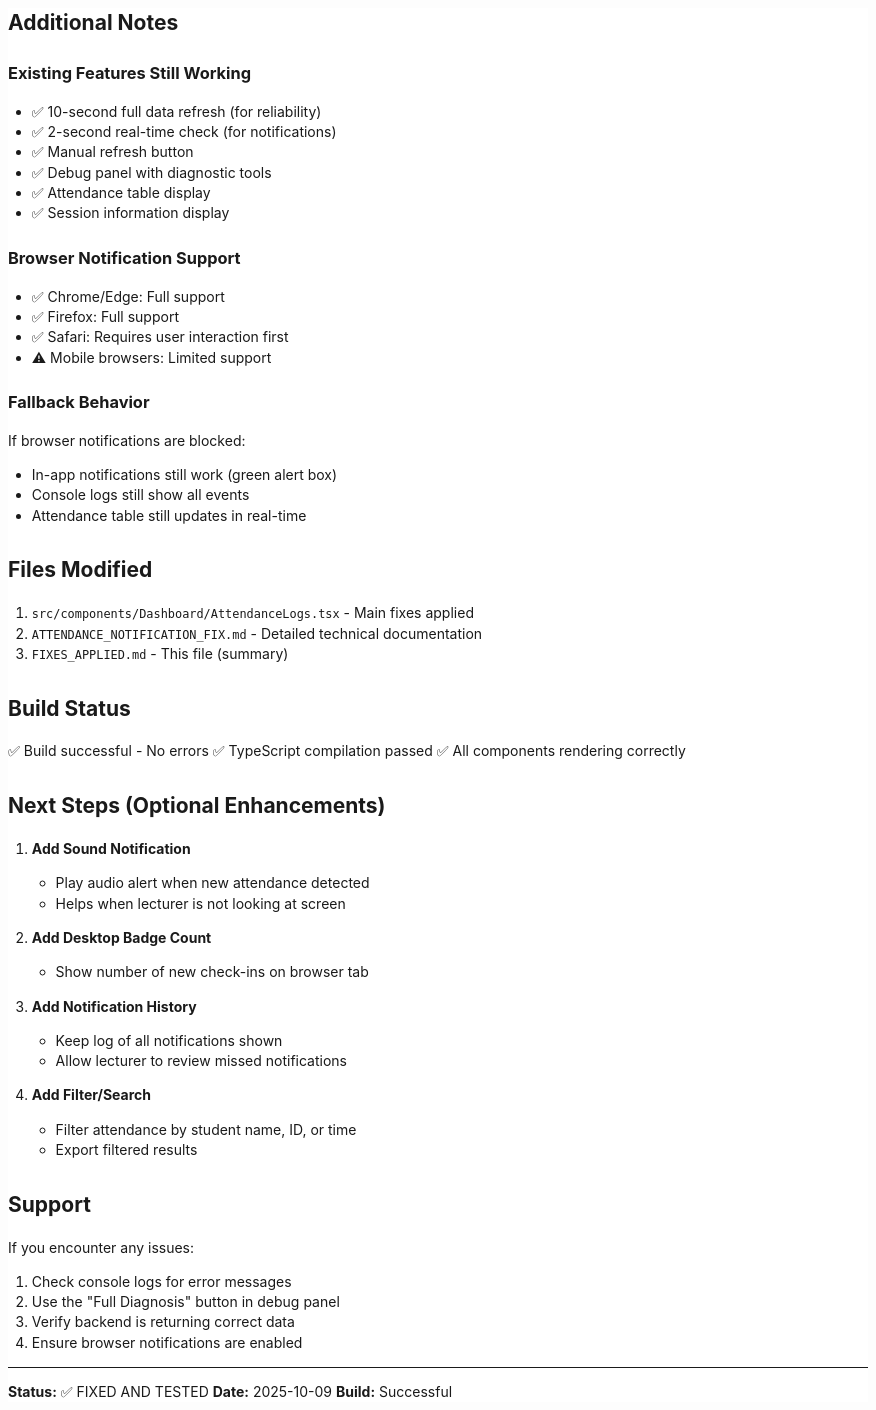 ## Additional Notes

### Existing Features Still Working
- ✅ 10-second full data refresh (for reliability)
- ✅ 2-second real-time check (for notifications)
- ✅ Manual refresh button
- ✅ Debug panel with diagnostic tools
- ✅ Attendance table display
- ✅ Session information display

### Browser Notification Support
- ✅ Chrome/Edge: Full support
- ✅ Firefox: Full support
- ✅ Safari: Requires user interaction first
- ⚠️ Mobile browsers: Limited support

### Fallback Behavior
If browser notifications are blocked:
- In-app notifications still work (green alert box)
- Console logs still show all events
- Attendance table still updates in real-time

## Files Modified
1. `src/components/Dashboard/AttendanceLogs.tsx` - Main fixes applied
2. `ATTENDANCE_NOTIFICATION_FIX.md` - Detailed technical documentation
3. `FIXES_APPLIED.md` - This file (summary)

## Build Status
✅ Build successful - No errors
✅ TypeScript compilation passed
✅ All components rendering correctly

## Next Steps (Optional Enhancements)

1. **Add Sound Notification**
   - Play audio alert when new attendance detected
   - Helps when lecturer is not looking at screen

2. **Add Desktop Badge Count**
   - Show number of new check-ins on browser tab

3. **Add Notification History**
   - Keep log of all notifications shown
   - Allow lecturer to review missed notifications

4. **Add Filter/Search**
   - Filter attendance by student name, ID, or time
   - Export filtered results

## Support
If you encounter any issues:
1. Check console logs for error messages
2. Use the "Full Diagnosis" button in debug panel
3. Verify backend is returning correct data
4. Ensure browser notifications are enabled

---

**Status:** ✅ FIXED AND TESTED
**Date:** 2025-10-09
**Build:** Successful
